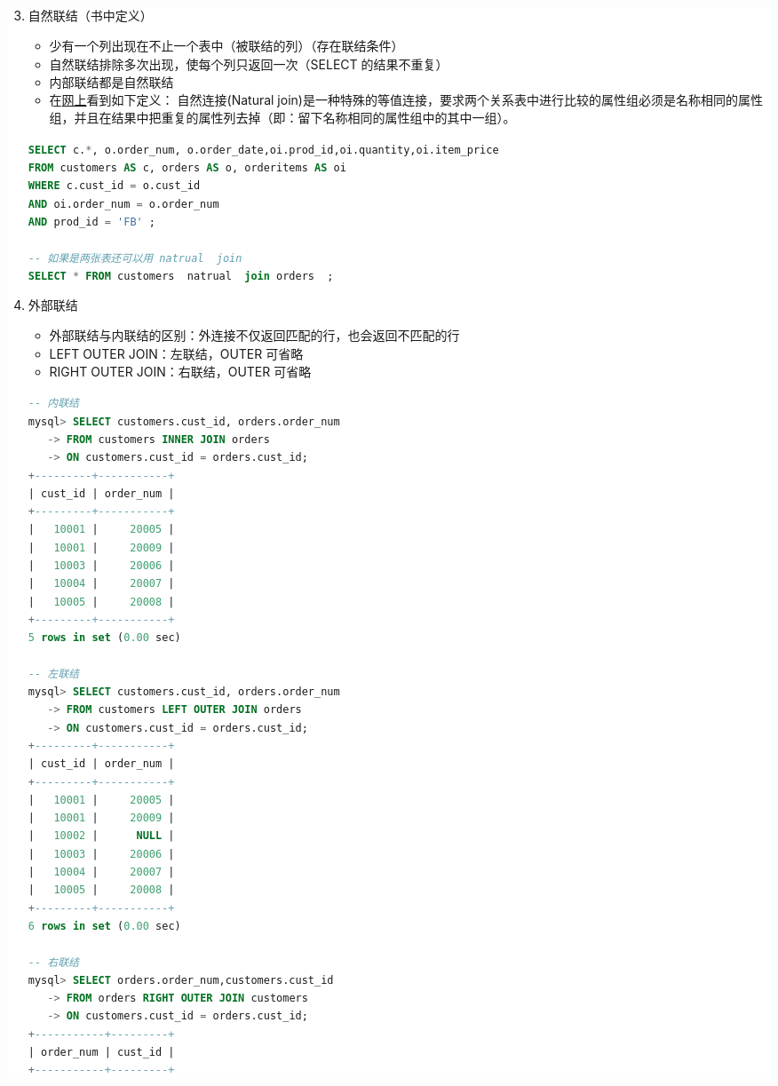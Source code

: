    ```sql
   ```

3. 自然联结（书中定义）

   - 少有一个列出现在不止一个表中（被联结的列）（存在联结条件）
   - 自然联结排除多次出现，使每个列只返回一次（SELECT 的结果不重复）
   - 内部联结都是自然联结
   - 在[网上](https://blog.csdn.net/tanglincsdn/article/details/46274351)看到如下定义：
     自然连接(Natural join)是一种特殊的等值连接，要求两个关系表中进行比较的属性组必须是名称相同的属性组，并且在结果中把重复的属性列去掉（即：留下名称相同的属性组中的其中一组）。

   ```sql
   SELECT c.*, o.order_num, o.order_date,oi.prod_id,oi.quantity,oi.item_price
   FROM customers AS c, orders AS o, orderitems AS oi
   WHERE c.cust_id = o.cust_id
   AND oi.order_num = o.order_num
   AND prod_id = 'FB' ;

   -- 如果是两张表还可以用 natrual  join
   SELECT * FROM customers  natrual  join orders  ;
   ```

4. 外部联结

   - 外部联结与内联结的区别：外连接不仅返回匹配的行，也会返回不匹配的行
   - LEFT OUTER JOIN：左联结，OUTER 可省略
   - RIGHT OUTER JOIN：右联结，OUTER 可省略

   ```sql
   -- 内联结
   mysql> SELECT customers.cust_id, orders.order_num
      -> FROM customers INNER JOIN orders
      -> ON customers.cust_id = orders.cust_id;
   +---------+-----------+
   | cust_id | order_num |
   +---------+-----------+
   |   10001 |     20005 |
   |   10001 |     20009 |
   |   10003 |     20006 |
   |   10004 |     20007 |
   |   10005 |     20008 |
   +---------+-----------+
   5 rows in set (0.00 sec)

   -- 左联结
   mysql> SELECT customers.cust_id, orders.order_num
      -> FROM customers LEFT OUTER JOIN orders
      -> ON customers.cust_id = orders.cust_id;
   +---------+-----------+
   | cust_id | order_num |
   +---------+-----------+
   |   10001 |     20005 |
   |   10001 |     20009 |
   |   10002 |      NULL |
   |   10003 |     20006 |
   |   10004 |     20007 |
   |   10005 |     20008 |
   +---------+-----------+
   6 rows in set (0.00 sec)

   -- 右联结
   mysql> SELECT orders.order_num,customers.cust_id
      -> FROM orders RIGHT OUTER JOIN customers
      -> ON customers.cust_id = orders.cust_id;
   +-----------+---------+
   | order_num | cust_id |
   +-----------+---------+
   ```